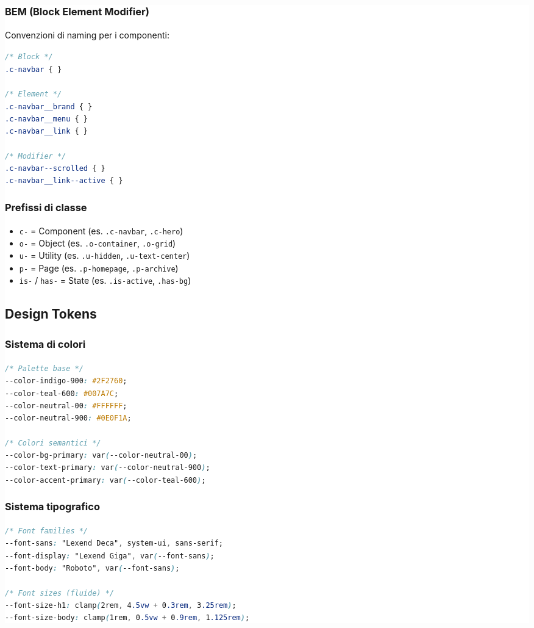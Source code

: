### BEM (Block Element Modifier)

Convenzioni di naming per i componenti:

```css
/* Block */
.c-navbar { }

/* Element */
.c-navbar__brand { }
.c-navbar__menu { }
.c-navbar__link { }

/* Modifier */
.c-navbar--scrolled { }
.c-navbar__link--active { }
```

### Prefissi di classe

- `c-` = Component (es. `.c-navbar`, `.c-hero`)
- `o-` = Object (es. `.o-container`, `.o-grid`)
- `u-` = Utility (es. `.u-hidden`, `.u-text-center`)
- `p-` = Page (es. `.p-homepage`, `.p-archive`)
- `is-` / `has-` = State (es. `.is-active`, `.has-bg`)

## Design Tokens

### Sistema di colori

```css
/* Palette base */
--color-indigo-900: #2F2760;
--color-teal-600: #007A7C;
--color-neutral-00: #FFFFFF;
--color-neutral-900: #0E0F1A;

/* Colori semantici */
--color-bg-primary: var(--color-neutral-00);
--color-text-primary: var(--color-neutral-900);
--color-accent-primary: var(--color-teal-600);
```

### Sistema tipografico

```css
/* Font families */
--font-sans: "Lexend Deca", system-ui, sans-serif;
--font-display: "Lexend Giga", var(--font-sans);
--font-body: "Roboto", var(--font-sans);

/* Font sizes (fluide) */
--font-size-h1: clamp(2rem, 4.5vw + 0.3rem, 3.25rem);
--font-size-body: clamp(1rem, 0.5vw + 0.9rem, 1.125rem);
```
